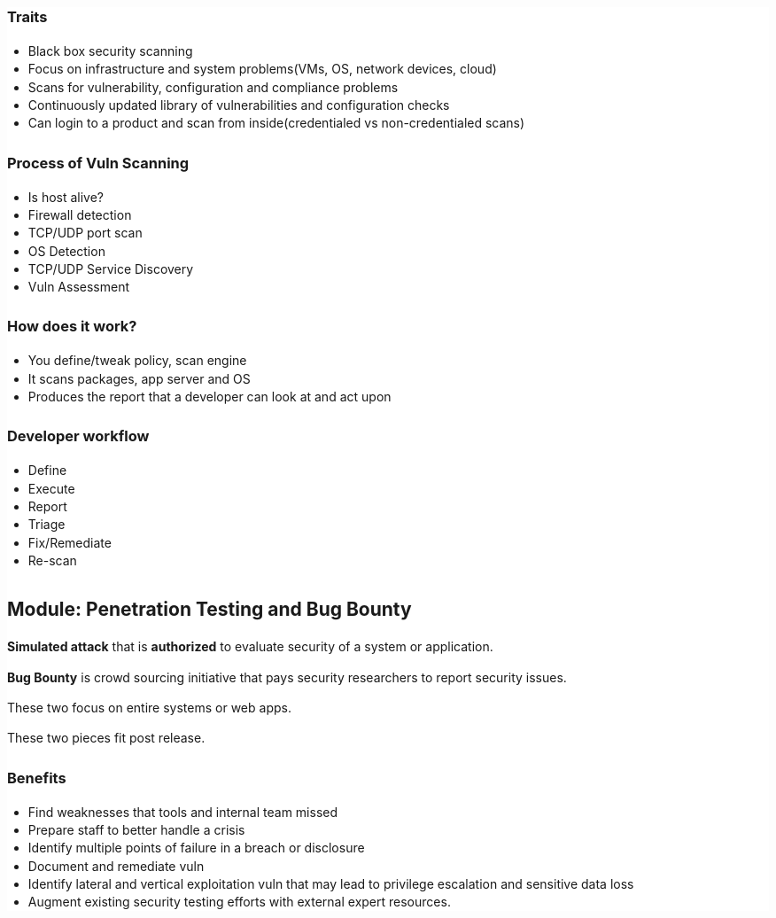 ### Traits
- Black box security scanning
- Focus on infrastructure and system problems(VMs, OS, network devices, cloud)
- Scans for vulnerability, configuration and compliance problems
- Continuously updated library of vulnerabilities and configuration checks
- Can login to a product and scan from inside(credentialed vs non-credentialed scans)

### Process of Vuln Scanning

- Is host alive?
- Firewall detection
- TCP/UDP port scan
- OS Detection
- TCP/UDP Service Discovery
- Vuln Assessment

### How does it work?

- You define/tweak policy, scan engine
- It scans packages, app server and OS
- Produces the report that a developer can look at and act upon

### Developer workflow

- Define
- Execute
- Report
- Triage
- Fix/Remediate
- Re-scan


## Module: Penetration Testing and Bug Bounty

**Simulated attack** that is **authorized** to evaluate security of a system or application.

**Bug Bounty** is crowd sourcing initiative that pays security researchers to report security issues.

These two focus on entire systems or web apps.

These two pieces fit post release.

### Benefits

- Find weaknesses that tools and internal team missed
- Prepare staff to better handle a crisis
- Identify multiple points of failure in a breach or disclosure
- Document and remediate vuln
- Identify lateral and vertical exploitation vuln that may lead to privilege escalation and sensitive data loss
- Augment existing security testing efforts with external expert resources.
